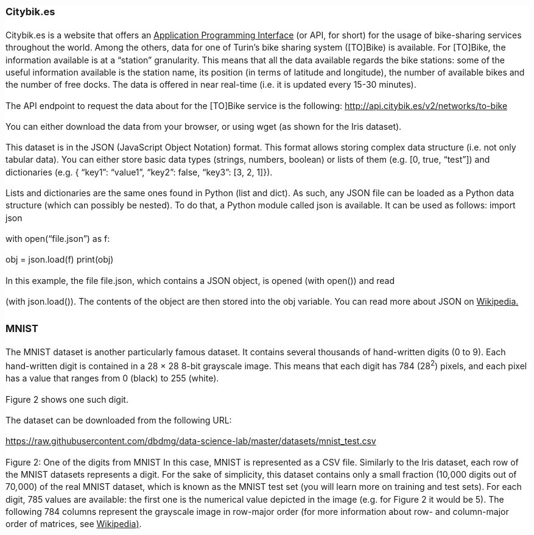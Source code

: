 <h3>Citybik.es</h3>

Citybik.es is a website that offers an <a href="https://en.wikipedia.org/wiki/Application_programming_interface">Application Programming Interface</a> (or API, for short) for the usage of bike-sharing services throughout the world. Among the others, data for one of Turin’s bike sharing system ([TO]Bike) is available. For [TO]Bike, the information available is at a “station” granularity. This means that all the data available regards the bike stations: some of the useful information available is the station name, its position (in terms of latitude and longitude), the number of available bikes and the number of free docks. The data is offered in near real-time (i.e. it is updated every 15-30 minutes).

The API endpoint to request the data about for the [TO]Bike service is the following: http://api.citybik.es/v2/networks/to-bike

You can either download the data from your browser, or using wget (as shown for the Iris dataset).

This dataset is in the JSON (JavaScript Object Notation) format. This format allows storing complex data structure (i.e. not only tabular data). You can either store basic data types (strings, numbers, boolean) or lists of them (e.g. [0, true, “test”]) and dictionaries (e.g. { “key1”: “value1”, “key2”: false, “key3”: [3, 2, 1]}).

Lists and dictionaries are the same ones found in Python (list and dict). As such, any JSON file can be loaded as a Python data structure (which can possibly be nested). To do that, a Python module called json is available. It can be used as follows: import json

with open(“file.json”) as f:

obj = json.load(f) print(obj)

In this example, the file file.json, which contains a JSON object, is opened (with open()) and read

(with json.load()). The contents of the object are then stored into the obj variable. You can read more about JSON on <a href="https://en.wikipedia.org/wiki/JavaScript_Object_Notation">Wikipedia</a><a href="https://en.wikipedia.org/wiki/JavaScript_Object_Notation">.</a>

<h3>MNIST</h3>

The MNIST dataset is another particularly famous dataset. It contains several thousands of hand-written digits (0 to 9). Each hand-written digit is contained in a 28 × 28 8-bit grayscale image. This means that each digit has 784 (28<sup>2</sup>) pixels, and each pixel has a value that ranges from 0 (black) to 255 (white).

Figure 2 shows one such digit.

The dataset can be downloaded from the following URL:

https://raw.githubusercontent.com/dbdmg/data-science-lab/master/datasets/mnist_test.csv

Figure 2: One of the digits from MNIST In this case, MNIST is represented as a CSV file. Similarly to the Iris dataset, each row of the MNIST datasets represents a digit. For the sake of simplicity, this dataset contains only a small fraction (10<em>,</em>000 digits out of 70<em>,</em>000) of the real MNIST dataset, which is known as the MNIST test set (you will learn more on training and test sets). For each digit, 785 values are available: the first one is the numerical value depicted in the image (e.g. for Figure 2 it would be 5). The following 784 columns represent the grayscale image in row-major order (for more information about row- and column-major order of matrices, see <a href="https://en.wikipedia.org/wiki/Row-_and_column-major_order">Wikipedia</a><a href="https://en.wikipedia.org/wiki/Row-_and_column-major_order">)</a>.
